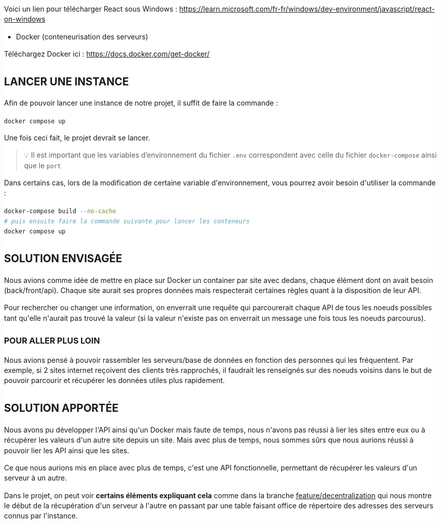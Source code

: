 Voici un lien pour télécharger React sous Windows : https://learn.microsoft.com/fr-fr/windows/dev-environment/javascript/react-on-windows

* Docker (conteneurisation des serveurs)

Téléchargez Docker ici : https://docs.docker.com/get-docker/

## LANCER UNE INSTANCE

Afin de pouvoir lancer une instance de notre projet, il suffit de faire la commande :

```bash
docker compose up
```

Une fois ceci fait, le projet devrait se lancer.

> 💡 Il est important que les variables d’environnement du fichier `.env` correspondent avec celle du fichier `docker-compose` ainsi que le `port`

Dans certains cas, lors de la modification de certaine variable d'environnement, vous pourrez avoir besoin d'utiliser la commande :

```bash
docker-compose build --no-cache
# puis ensuite faire la commande suivante pour lancer les conteneurs
docker compose up
```

## SOLUTION ENVISAGÉE

Nous avions comme idée de mettre en place sur Docker un container par site avec dedans, chaque élément dont on avait besoin (back/front/api). Chaque site aurait ses propres données mais respecterait certaines règles quant à la disposition de leur API.

Pour rechercher ou changer une information, on enverrait une requête qui parcourerait chaque API de tous les noeuds possibles tant qu'elle n'aurait pas trouvé la valeur (si la valeur n'existe pas on enverrait un message une fois tous les noeuds parcourus).

### POUR ALLER PLUS LOIN 

Nous avions pensé à pouvoir rassembler les serveurs/base de données en fonction des personnes qui les fréquentent. Par exemple, si 2 sites internet reçoivent des clients très rapprochés, il faudrait les renseignés sur des noeuds voisins dans le but de pouvoir parcourir et récupérer les données utiles plus rapidement.

## SOLUTION APPORTÉE 

Nous avons pu développer l'API ainsi qu'un Docker mais faute de temps, nous n'avons pas réussi à lier les sites entre eux ou à récupérer les valeurs d'un autre site depuis un site. Mais avec plus de temps, nous sommes sûrs que nous aurions réussi à pouvoir lier les API ainsi que les sites.

Ce que nous aurions mis en place avec plus de temps, c'est une API fonctionnelle, permettant de récupérer les valeurs d'un serveur à un autre.

Dans le projet, on peut voir **certains éléments expliquant cela** comme dans la branche [feature/decentralization](https://github.com/matheoleger/fallback-flamant-back/tree/feature/decentralization) qui nous montre le début de la récupération d'un serveur à l'autre en passant par une table faisant office de répertoire des adresses des serveurs connus par l'instance.
